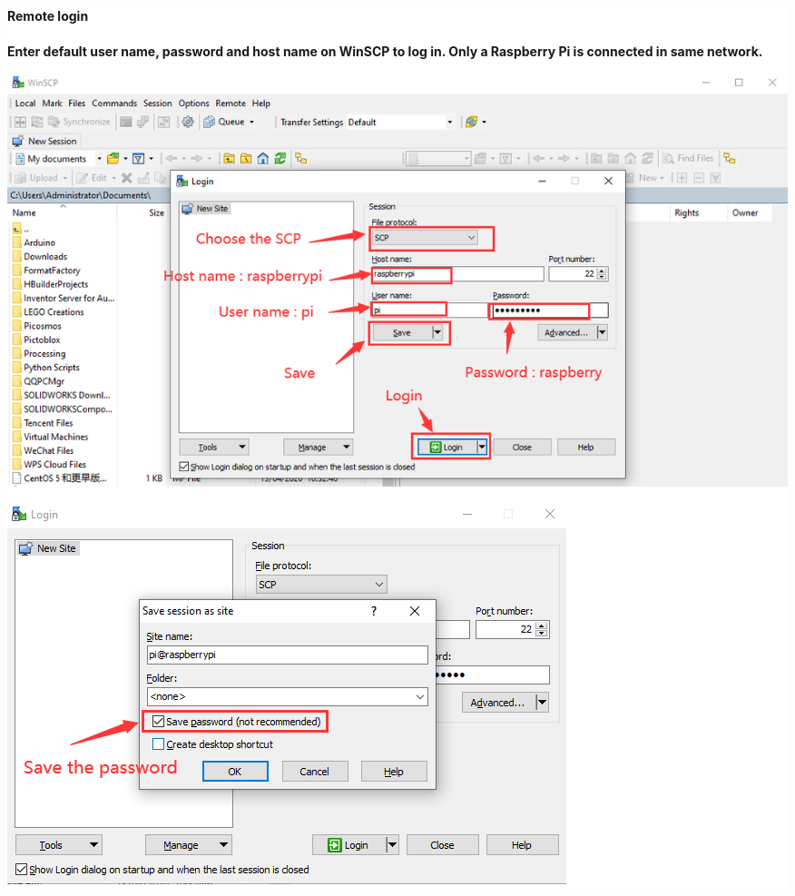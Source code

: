#### **Remote login**

**Enter default user name, password and host name on WinSCP to log in. Only a Raspberry Pi is connected in same network.**

![](/media/0a41d5c629ec98afbc31dc47ff5c18ec.png)

![](/media/ff64e71b9e30df60d0b099dbc2532587.png)
